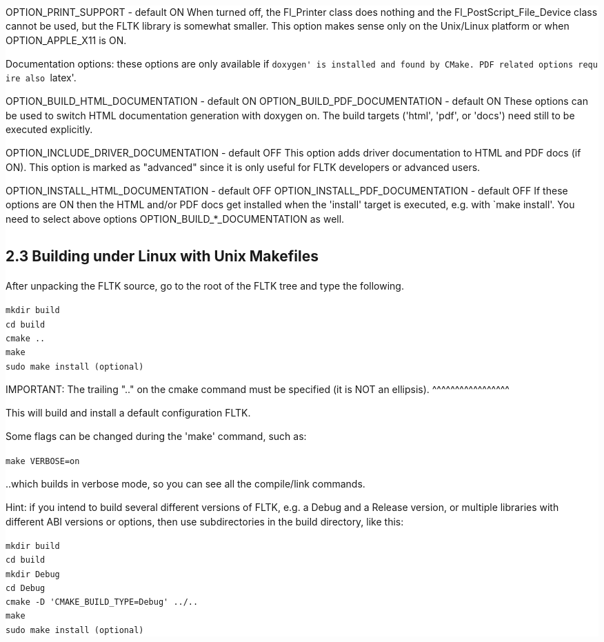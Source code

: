 OPTION_PRINT_SUPPORT - default ON
   When turned off, the Fl_Printer class does nothing and the
   Fl_PostScript_File_Device class cannot be used, but the FLTK library
   is somewhat smaller. This option makes sense only on the Unix/Linux
   platform or when OPTION_APPLE_X11 is ON.


Documentation options: these options are only available if `doxygen' is
   installed and found by CMake. PDF related options require also `latex'.

OPTION_BUILD_HTML_DOCUMENTATION - default ON
OPTION_BUILD_PDF_DOCUMENTATION  - default ON
   These options can be used to switch HTML documentation generation with
   doxygen on. The build targets ('html', 'pdf', or 'docs') need still to
   be executed explicitly.

OPTION_INCLUDE_DRIVER_DOCUMENTATION - default OFF
   This option adds driver documentation to HTML and PDF docs (if ON). This
   option is marked as "advanced" since it is only useful for FLTK developers
   or advanced users.

OPTION_INSTALL_HTML_DOCUMENTATION - default OFF
OPTION_INSTALL_PDF_DOCUMENTATION  - default OFF
   If these options are ON then the HTML and/or PDF docs get installed
   when the 'install' target is executed, e.g. with `make install'. You
   need to select above options OPTION_BUILD_*_DOCUMENTATION as well.


 2.3  Building under Linux with Unix Makefiles
-----------------------------------------------

After unpacking the FLTK source, go to the root of the FLTK tree and type
the following.

    mkdir build
    cd build
    cmake ..
    make
    sudo make install (optional)

IMPORTANT: The trailing ".." on the cmake command must be specified
(it is NOT an ellipsis).                          ^^^^^^^^^^^^^^^^^

This will build and install a default configuration FLTK.

Some flags can be changed during the 'make' command, such as:

    make VERBOSE=on

..which builds in verbose mode, so you can see all the compile/link commands.

Hint: if you intend to build several different versions of FLTK, e.g. a Debug
and a Release version, or multiple libraries with different ABI versions or
options, then use subdirectories in the build directory, like this:

    mkdir build
    cd build
    mkdir Debug
    cd Debug
    cmake -D 'CMAKE_BUILD_TYPE=Debug' ../..
    make
    sudo make install (optional)
